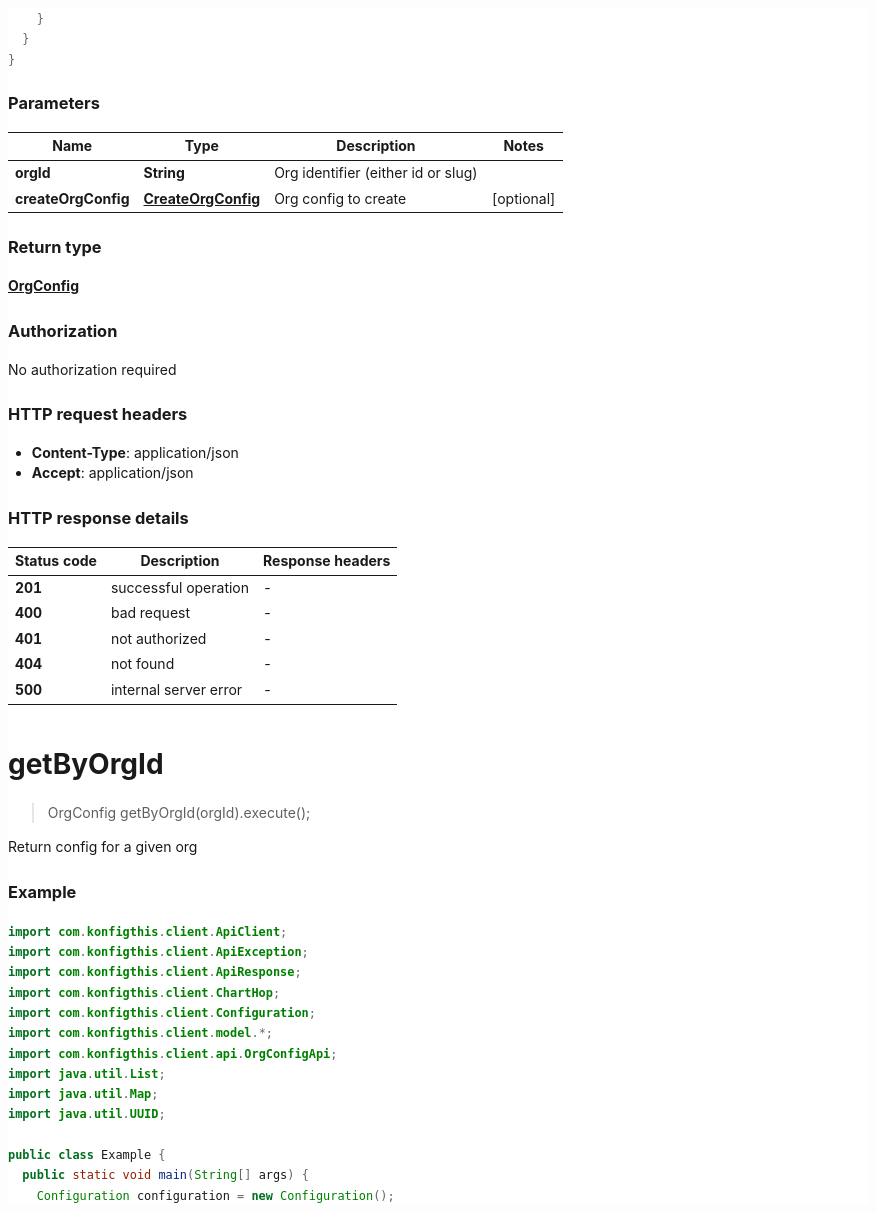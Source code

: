 ```java
    }
  }
}

```

### Parameters

| Name | Type | Description  | Notes |
|------------- | ------------- | ------------- | -------------|
| **orgId** | **String**| Org identifier (either id or slug) | |
| **createOrgConfig** | [**CreateOrgConfig**](CreateOrgConfig.md)| Org config to create | [optional] |

### Return type

[**OrgConfig**](OrgConfig.md)

### Authorization

No authorization required

### HTTP request headers

 - **Content-Type**: application/json
 - **Accept**: application/json

### HTTP response details
| Status code | Description | Response headers |
|-------------|-------------|------------------|
| **201** | successful operation |  -  |
| **400** | bad request |  -  |
| **401** | not authorized |  -  |
| **404** | not found |  -  |
| **500** | internal server error |  -  |

<a name="getByOrgId"></a>
# **getByOrgId**
> OrgConfig getByOrgId(orgId).execute();

Return config for a given org



### Example
```java
import com.konfigthis.client.ApiClient;
import com.konfigthis.client.ApiException;
import com.konfigthis.client.ApiResponse;
import com.konfigthis.client.ChartHop;
import com.konfigthis.client.Configuration;
import com.konfigthis.client.model.*;
import com.konfigthis.client.api.OrgConfigApi;
import java.util.List;
import java.util.Map;
import java.util.UUID;

public class Example {
  public static void main(String[] args) {
    Configuration configuration = new Configuration();
```